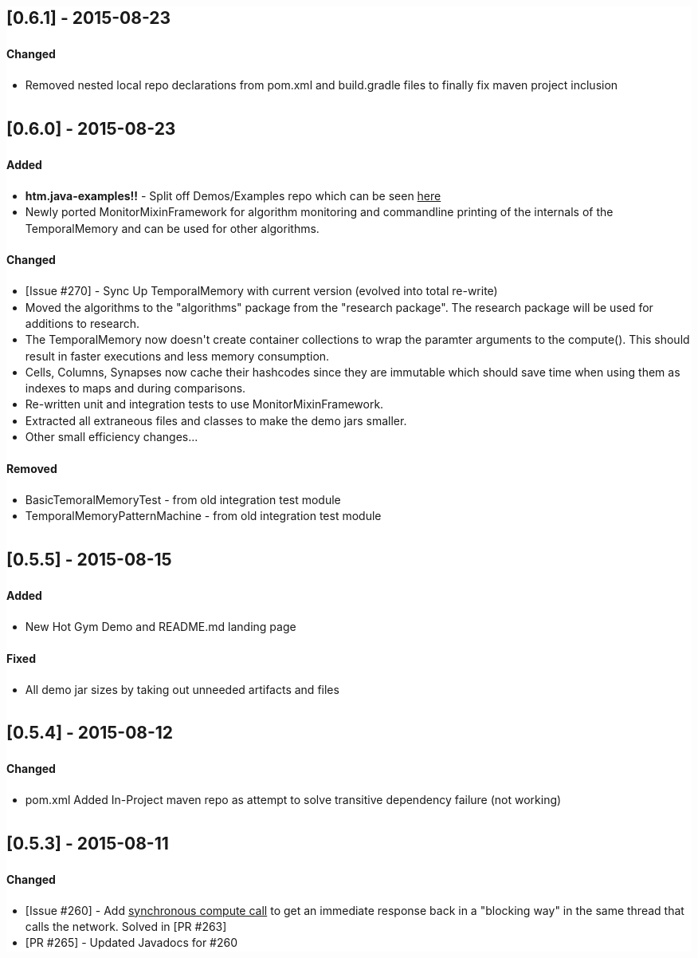 ## [0.6.1] - 2015-08-23
#### Changed
- Removed nested local repo declarations from pom.xml and build.gradle files to finally fix maven project inclusion

## [0.6.0] - 2015-08-23
#### Added
- **htm.java-examples!!** - Split off Demos/Examples repo which can be seen [here](https://github.com/nument/htm.java-examples)
- Newly ported MonitorMixinFramework for algorithm monitoring and commandline printing of the internals of the TemporalMemory and can be used for other algorithms.

#### Changed
- [Issue #270] - Sync Up TemporalMemory with current version (evolved into total re-write)
- Moved the algorithms to the "algorithms" package from the "research package". The research package will be used for additions to research.
- The TemporalMemory now doesn't create container collections to wrap the paramter arguments to the compute(). This should result in faster executions and less memory consumption.
- Cells, Columns, Synapses now cache their hashcodes since they are immutable which should save time when using them as indexes to maps and during comparisons.
- Re-written unit and integration tests to use MonitorMixinFramework.
- Extracted all extraneous files and classes to make the demo jars smaller.
- Other small efficiency changes...


#### Removed
- BasicTemoralMemoryTest - from old integration test module
- TemporalMemoryPatternMachine - from old integration test module

## [0.5.5] - 2015-08-15
#### Added
- New Hot Gym Demo and README.md landing page

#### Fixed
- All demo jar sizes by taking out unneeded artifacts and files

## [0.5.4] - 2015-08-12
#### Changed
- pom.xml Added In-Project maven repo as attempt to solve transitive dependency failure (not working)

## [0.5.3] - 2015-08-11
#### Changed
- [Issue #260] - Add [synchronous compute call](https://github.com/numenta/htm.java/issues/260) to get an immediate response back in a "blocking way" in the same thread that calls the network. Solved in [PR #263]
- [PR #265] - Updated Javadocs for #260
